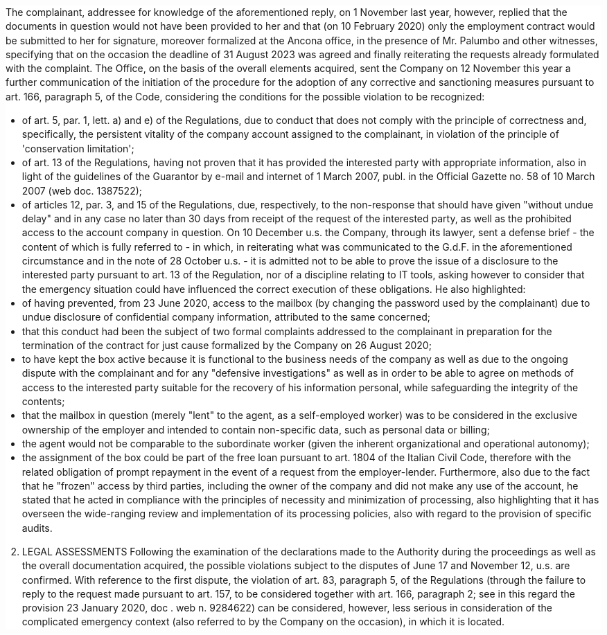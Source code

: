 The complainant, addressee for knowledge of the aforementioned reply, on 1 November last year, however, replied that the documents in question would not have been provided to her and that (on 10 February 2020) only the employment contract would be submitted to her for signature, moreover formalized at the Ancona office, in the presence of Mr. Palumbo and other witnesses, specifying that on the occasion the deadline of 31 August 2023 was agreed and finally reiterating the requests already formulated with the complaint.
The Office, on the basis of the overall elements acquired, sent the Company on 12 November this year a further communication of the initiation of the procedure for the adoption of any corrective and sanctioning measures pursuant to art. 166, paragraph 5, of the Code, considering the conditions for the possible violation to be recognized:
- of art. 5, par. 1, lett. a) and e) of the Regulations, due to conduct that does not comply with the principle of correctness and, specifically, the persistent vitality of the company account assigned to the complainant, in violation of the principle of 'conservation limitation';
- of art. 13 of the Regulations, having not proven that it has provided the interested party with appropriate information, also in light of the guidelines of the Guarantor by e-mail and internet of 1 March 2007, publ. in the Official Gazette no. 58 of 10 March 2007 (web doc. 1387522);
- of articles 12, par. 3, and 15 of the Regulations, due, respectively, to the non-response that should have given "without undue delay" and in any case no later than 30 days from receipt of the request of the interested party, as well as the prohibited access to the account company in question.
On 10 December u.s. the Company, through its lawyer, sent a defense brief - the content of which is fully referred to - in which, in reiterating what was communicated to the G.d.F. in the aforementioned circumstance and in the note of 28 October u.s. - it is admitted not to be able to prove the issue of a disclosure to the interested party pursuant to art. 13 of the Regulation, nor of a discipline relating to IT tools, asking however to consider that the emergency situation could have influenced the correct execution of these obligations. He also highlighted:
- of having prevented, from 23 June 2020, access to the mailbox (by changing the password used by the complainant) due to undue disclosure of confidential company information, attributed to the same concerned;
- that this conduct had been the subject of two formal complaints addressed to the complainant in preparation for the termination of the contract for just cause formalized by the Company on 26 August 2020;
- to have kept the box active because it is functional to the business needs of the company as well as due to the ongoing dispute with the complainant and for any "defensive investigations" as well as in order to be able to agree on methods of access to the interested party suitable for the recovery of his information personal, while safeguarding the integrity of the contents;
- that the mailbox in question (merely "lent" to the agent, as a self-employed worker) was to be considered in the exclusive ownership of the employer and intended to contain non-specific data, such as personal data or billing;
- the agent would not be comparable to the subordinate worker (given the inherent organizational and operational autonomy);
- the assignment of the box could be part of the free loan pursuant to art. 1804 of the Italian Civil Code, therefore with the related obligation of prompt repayment in the event of a request from the employer-lender.
Furthermore, also due to the fact that he "frozen" access by third parties, including the owner of the company and did not make any use of the account, he stated that he acted in compliance with the principles of necessity and minimization of processing, also highlighting that it has overseen the wide-ranging review and implementation of its processing policies, also with regard to the provision of specific audits.
2. LEGAL ASSESSMENTS
Following the examination of the declarations made to the Authority during the proceedings as well as the overall documentation acquired, the possible violations subject to the disputes of June 17 and November 12, u.s. are confirmed.
With reference to the first dispute, the violation of art. 83, paragraph 5, of the Regulations (through the failure to reply to the request made pursuant to art. 157, to be considered together with art. 166, paragraph 2; see in this regard the provision 23 January 2020, doc . web n. 9284622) can be considered, however, less serious in consideration of the complicated emergency context (also referred to by the Company on the occasion), in which it is located.